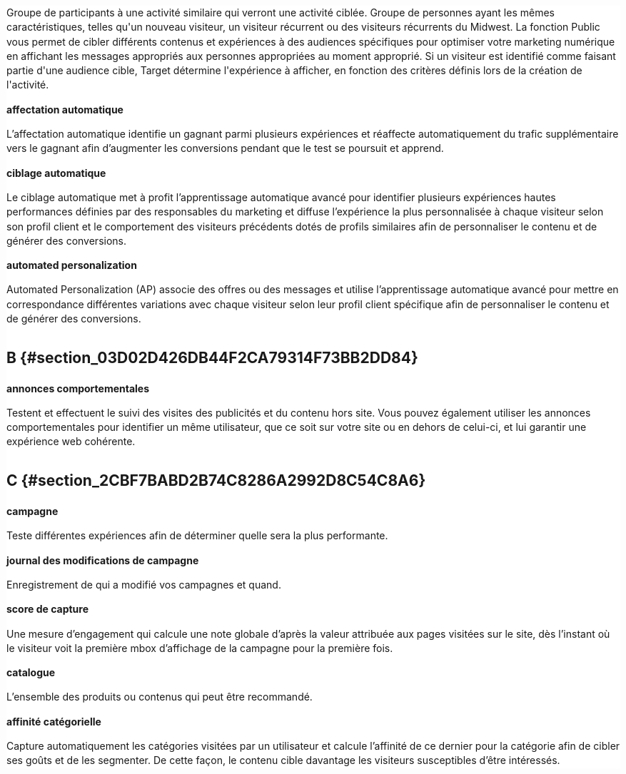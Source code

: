 Groupe de participants à une activité similaire qui verront une activité ciblée.  Groupe de personnes ayant les mêmes caractéristiques, telles qu&#39;un nouveau visiteur, un visiteur récurrent ou des visiteurs récurrents du Midwest. La fonction Public vous permet de cibler différents contenus et expériences à des audiences spécifiques pour optimiser votre marketing numérique en affichant les messages appropriés aux personnes appropriées au moment approprié. Si un visiteur est identifié comme faisant partie d&#39;une audience cible, Target détermine l&#39;expérience à afficher, en fonction des critères définis lors de la création de l&#39;activité.

**affectation automatique**

L’affectation automatique identifie un gagnant parmi plusieurs expériences et réaffecte automatiquement du trafic supplémentaire vers le gagnant afin d’augmenter les conversions pendant que le test se poursuit et apprend.

**ciblage automatique**

Le ciblage automatique met à profit l’apprentissage automatique avancé pour identifier plusieurs expériences hautes performances définies par des responsables du marketing et diffuse l’expérience la plus personnalisée à chaque visiteur selon son profil client et le comportement des visiteurs précédents dotés de profils similaires afin de personnaliser le contenu et de générer des conversions.

**automated personalization**

Automated Personalization (AP) associe des offres ou des messages et utilise l’apprentissage automatique avancé pour mettre en correspondance différentes variations avec chaque visiteur selon leur profil client spécifique afin de personnaliser le contenu et de générer des conversions.

## B {#section_03D02D426DB44F2CA79314F73BB2DD84}

**annonces comportementales**

Testent et effectuent le suivi des visites des publicités et du contenu hors site. Vous pouvez également utiliser les annonces comportementales pour identifier un même utilisateur, que ce soit sur votre site ou en dehors de celui-ci, et lui garantir une expérience web cohérente.

## C  {#section_2CBF7BABD2B74C8286A2992D8C54C8A6}

**campagne**

Teste différentes expériences afin de déterminer quelle sera la plus performante.

**journal des modifications de campagne**

Enregistrement de qui a modifié vos campagnes et quand.

**score de capture**

Une mesure d’engagement qui calcule une note globale d’après la valeur attribuée aux pages visitées sur le site, dès l’instant où le visiteur voit la première mbox d’affichage de la campagne pour la première fois.

**catalogue**

L’ensemble des produits ou contenus qui peut être recommandé.

**affinité catégorielle**

Capture automatiquement les catégories visitées par un utilisateur et calcule l’affinité de ce dernier pour la catégorie afin de cibler ses goûts et de les segmenter. De cette façon, le contenu cible davantage les visiteurs susceptibles d’être intéressés.
